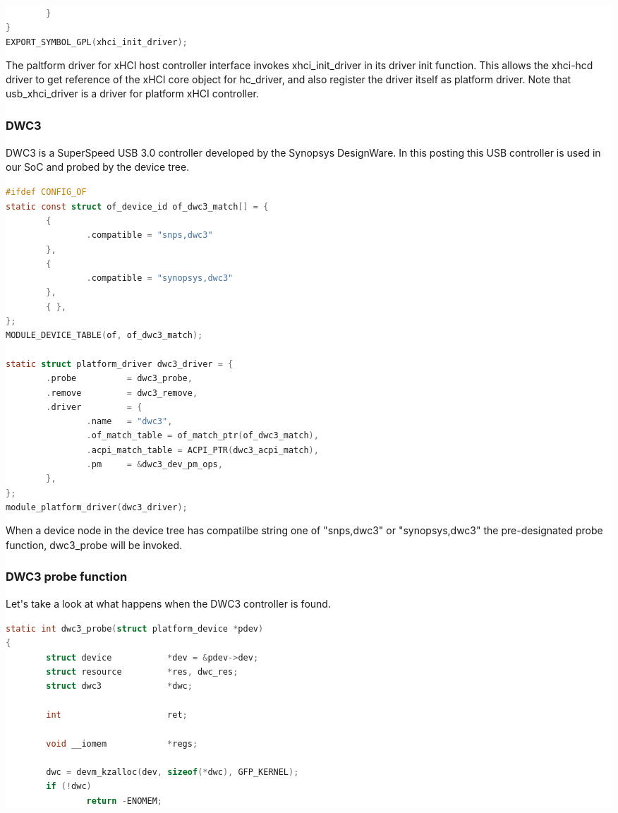 ```c
        }
}
EXPORT_SYMBOL_GPL(xhci_init_driver);
```
The paltform driver for xHCI host controller interface
invokes xhci_init_driver in its driver init function.
This allows the xhci-hcd driver to get reference of the xHCI core object for hc_driver, and 
also register the driver itself as platform driver.
Note that usb_xhci_driver is a driver for platform xHCI controller. 



### DWC3
DWC3 is a SuperSpeed USB 3.0 controller developed by 
the Synopsys DesignWare.
In this posting this USB controller is used in our SoC
and probed by the device tree.

```c
#ifdef CONFIG_OF
static const struct of_device_id of_dwc3_match[] = {
        {
                .compatible = "snps,dwc3"
        },
        {
                .compatible = "synopsys,dwc3"
        },
        { },
};
MODULE_DEVICE_TABLE(of, of_dwc3_match);

static struct platform_driver dwc3_driver = {
        .probe          = dwc3_probe,
        .remove         = dwc3_remove,
        .driver         = {
                .name   = "dwc3",
                .of_match_table = of_match_ptr(of_dwc3_match),
                .acpi_match_table = ACPI_PTR(dwc3_acpi_match),
                .pm     = &dwc3_dev_pm_ops,
        },
};
module_platform_driver(dwc3_driver);
```

When a device node in the device tree
has compatilbe string one of "snps,dwc3" or "synopsys,dwc3"
the pre-designated probe function, dwc3_probe will be invoked.

### DWC3 probe function
Let's take a look at what happens when the DWC3 controller is found. 

```c
static int dwc3_probe(struct platform_device *pdev)
{
        struct device           *dev = &pdev->dev;
        struct resource         *res, dwc_res;
        struct dwc3             *dwc;

        int                     ret;

        void __iomem            *regs;

        dwc = devm_kzalloc(dev, sizeof(*dwc), GFP_KERNEL);
        if (!dwc)
                return -ENOMEM;
```